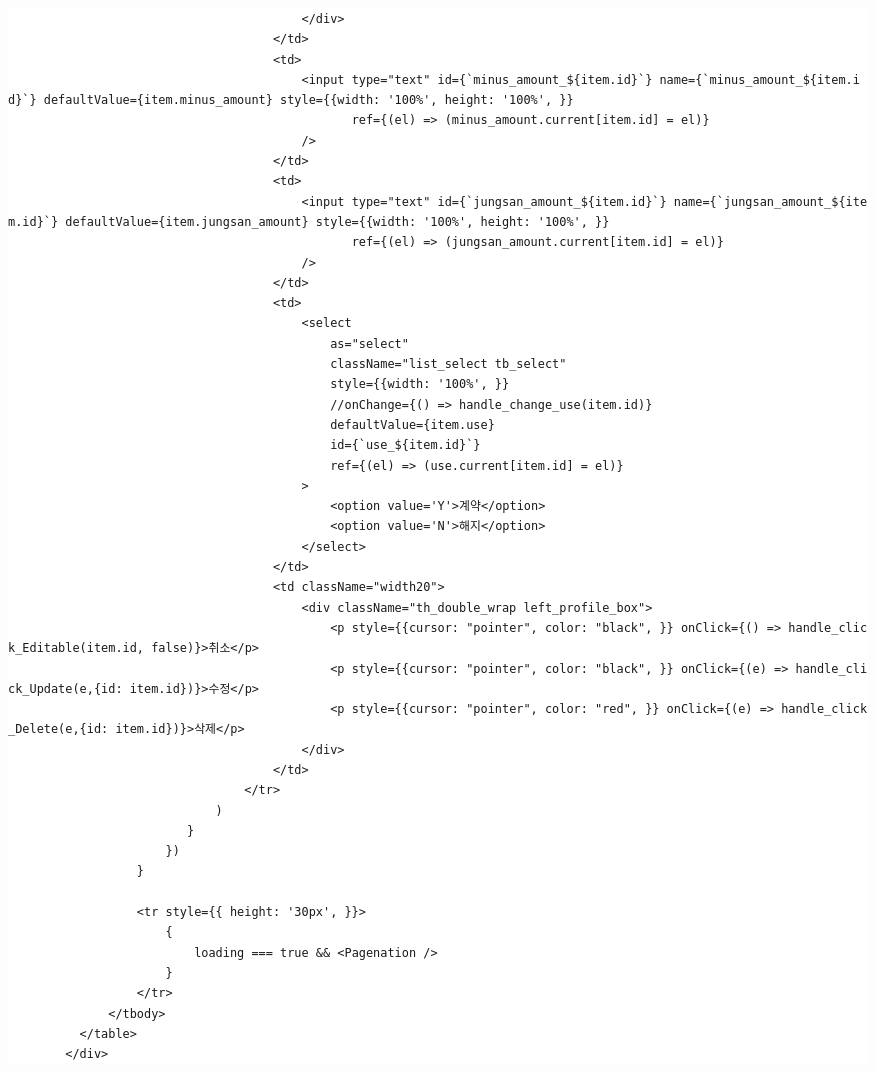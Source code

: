                                              </div>
                                         </td>
                                         <td>
                                             <input type="text" id={`minus_amount_${item.id}`} name={`minus_amount_${item.id}`} defaultValue={item.minus_amount} style={{width: '100%', height: '100%', }}
                                                    ref={(el) => (minus_amount.current[item.id] = el)}
                                             />
                                         </td>
                                         <td>
                                             <input type="text" id={`jungsan_amount_${item.id}`} name={`jungsan_amount_${item.id}`} defaultValue={item.jungsan_amount} style={{width: '100%', height: '100%', }}
                                                    ref={(el) => (jungsan_amount.current[item.id] = el)}
                                             />
                                         </td>
                                         <td>
                                             <select
                                                 as="select"
                                                 className="list_select tb_select"
                                                 style={{width: '100%', }}
                                                 //onChange={() => handle_change_use(item.id)}
                                                 defaultValue={item.use}
                                                 id={`use_${item.id}`}
                                                 ref={(el) => (use.current[item.id] = el)}
                                             >
                                                 <option value='Y'>계약</option>
                                                 <option value='N'>해지</option>
                                             </select>
                                         </td>
                                         <td className="width20">
                                             <div className="th_double_wrap left_profile_box">
                                                 <p style={{cursor: "pointer", color: "black", }} onClick={() => handle_click_Editable(item.id, false)}>취소</p>
                                                 <p style={{cursor: "pointer", color: "black", }} onClick={(e) => handle_click_Update(e,{id: item.id})}>수정</p>
                                                 <p style={{cursor: "pointer", color: "red", }} onClick={(e) => handle_click_Delete(e,{id: item.id})}>삭제</p>
                                             </div>
                                         </td>
                                     </tr>
                                 )
                             }
                          })
                      }

                      <tr style={{ height: '30px', }}>
                          {
                              loading === true && <Pagenation />
                          }
                      </tr>
                  </tbody>
              </table>
            </div>
